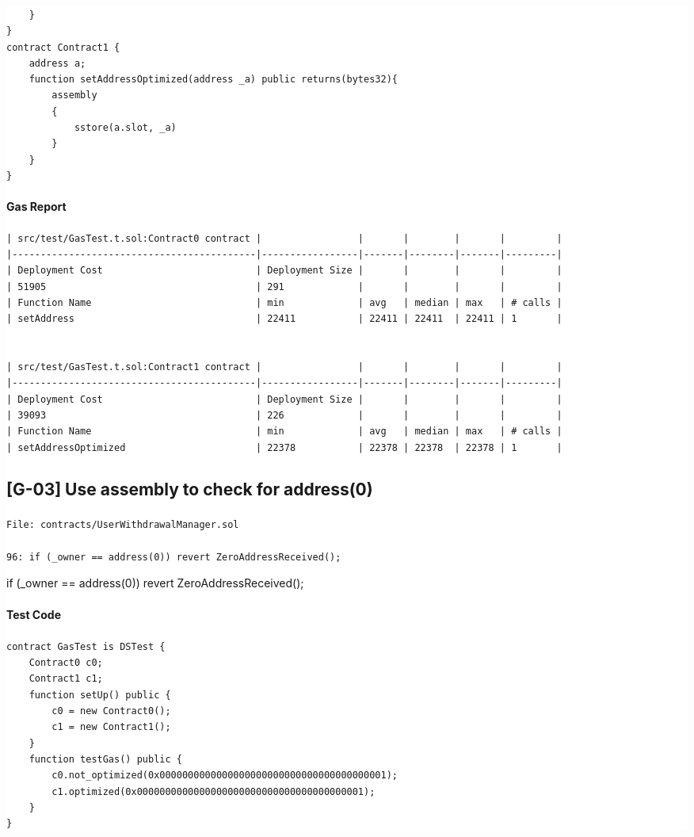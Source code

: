         }
    }
    contract Contract1 {
        address a;
        function setAddressOptimized(address _a) public returns(bytes32){
            assembly
            {
                sstore(a.slot, _a)
            }
        }
    }

#### Gas Report

    | src/test/GasTest.t.sol:Contract0 contract |                 |       |        |       |         |
    |-------------------------------------------|-----------------|-------|--------|-------|---------|
    | Deployment Cost                           | Deployment Size |       |        |       |         |
    | 51905                                     | 291             |       |        |       |         |
    | Function Name                             | min             | avg   | median | max   | # calls |
    | setAddress                                | 22411           | 22411 | 22411  | 22411 | 1       |
    
    
    | src/test/GasTest.t.sol:Contract1 contract |                 |       |        |       |         |
    |-------------------------------------------|-----------------|-------|--------|-------|---------|
    | Deployment Cost                           | Deployment Size |       |        |       |         |
    | 39093                                     | 226             |       |        |       |         |
    | Function Name                             | min             | avg   | median | max   | # calls |
    | setAddressOptimized                       | 22378           | 22378 | 22378  | 22378 | 1       |

## [G-03] Use assembly to check for address(0)
   
    File: contracts/UserWithdrawalManager.sol	

    96: if (_owner == address(0)) revert ZeroAddressReceived();

if (_owner == address(0)) revert ZeroAddressReceived();

#### Test Code

    contract GasTest is DSTest {
        Contract0 c0;
        Contract1 c1;
        function setUp() public {
            c0 = new Contract0();
            c1 = new Contract1();
        }
        function testGas() public {
            c0.not_optimized(0x0000000000000000000000000000000000000001);
            c1.optimized(0x0000000000000000000000000000000000000001);
        }
    }
    